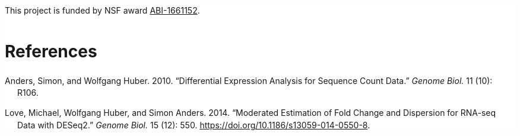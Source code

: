 This project is funded by NSF award [ABI-1661152](https://www.nsf.gov/awardsearch/showAward?AWD_ID=1661152).

# References

<div id="refs" class="references csl-bib-body hanging-indent">

<div id="ref-Anders2010-tp" class="csl-entry">

Anders, Simon, and Wolfgang Huber. 2010. “Differential Expression Analysis for Sequence Count Data.” *Genome Biol.* 11 (10): R106.

</div>

<div id="ref-Love2014-sh" class="csl-entry">

Love, Michael, Wolfgang Huber, and Simon Anders. 2014. “Moderated Estimation of Fold Change and Dispersion for <span class="nocase">RNA-seq</span> Data with DESeq2.” *Genome Biol.* 15 (12): 550. <https://doi.org/10.1186/s13059-014-0550-8>.

</div>

</div>
